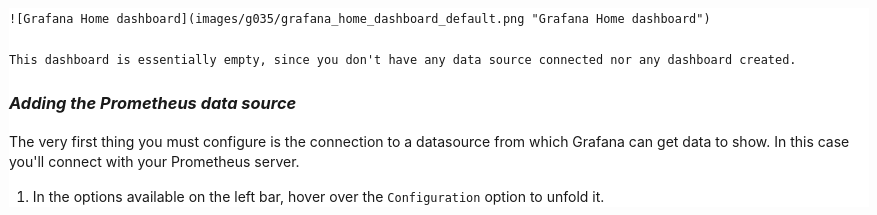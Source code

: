     ![Grafana Home dashboard](images/g035/grafana_home_dashboard_default.png "Grafana Home dashboard")

    This dashboard is essentially empty, since you don't have any data source connected nor any dashboard created.

### _Adding the Prometheus data source_

The very first thing you must configure is the connection to a datasource from which Grafana can get data to show. In this case you'll connect with your Prometheus server.

1. In the options available on the left bar, hover over the `Configuration` option to unfold it.
